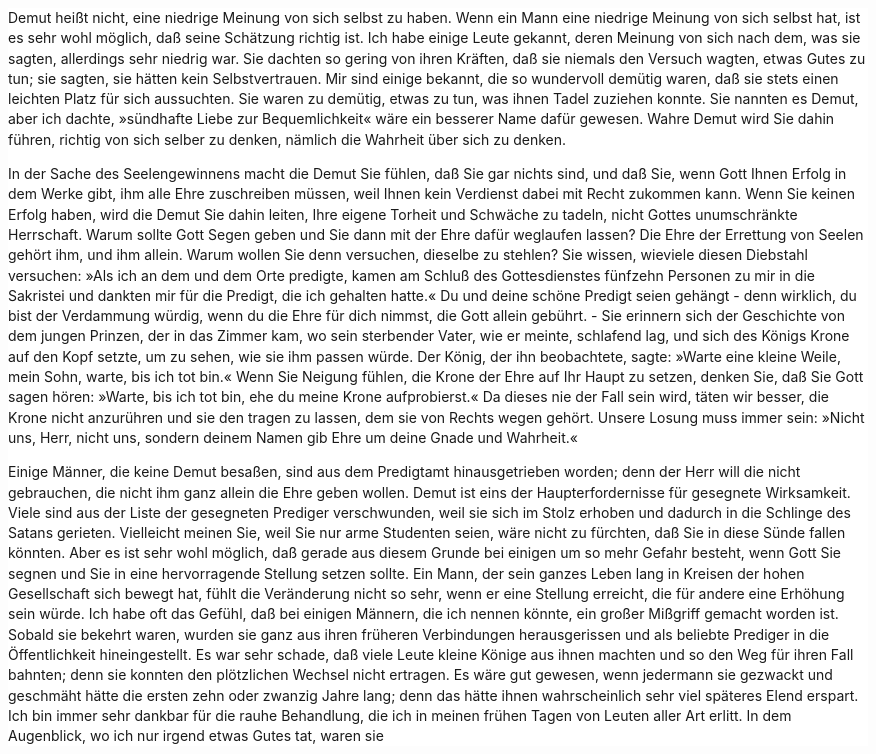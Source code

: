 Demut heißt nicht, eine niedrige Meinung von sich selbst zu haben. Wenn
ein Mann eine niedrige Meinung von sich selbst hat, ist es sehr wohl
möglich, daß seine Schätzung richtig ist. Ich habe einige Leute gekannt,
deren Meinung von sich nach dem, was sie sagten, aller­dings sehr
niedrig war. Sie dachten so gering von ihren Kräften, daß sie niemals
den Versuch wagten, etwas Gutes zu tun; sie sagten, sie hätten kein
Selbstvertrauen. Mir sind einige bekannt, die so wun­dervoll demütig
waren, daß sie stets einen leichten Platz für sich aussuchten. Sie waren
zu demütig, etwas zu tun, was ihnen Tadel zuziehen konnte. Sie nannten
es Demut, aber ich dachte, »sünd­hafte Liebe zur Bequemlichkeit« wäre
ein besserer Name dafür ge­wesen. Wahre Demut wird Sie dahin führen,
richtig von sich selber zu denken, nämlich die Wahrheit über sich zu
denken.

In der Sache des Seelengewinnens macht die Demut Sie fühlen, daß Sie gar
nichts sind, und daß Sie, wenn Gott Ihnen Erfolg in dem Werke gibt, ihm
alle Ehre zuschreiben müssen, weil Ihnen kein Verdienst dabei mit Recht
zukommen kann. Wenn Sie keinen Er­folg haben, wird die Demut Sie dahin
leiten, Ihre eigene Torheit und Schwäche zu tadeln, nicht Gottes
unumschränkte Herrschaft. Warum sollte Gott Segen geben und Sie dann mit
der Ehre dafür weglaufen lassen? Die Ehre der Errettung von Seelen
gehört ihm, und ihm allein. Warum wollen Sie denn versuchen, dieselbe zu
steh­len? Sie wissen, wieviele diesen Diebstahl versuchen: »Als ich an
dem und dem Orte predigte, kamen am Schluß des Gottesdienstes fünfzehn
Personen zu mir in die Sakristei und dankten mir für die Predigt, die
ich gehalten hatte.« Du und deine schöne Predigt seien gehängt - denn
wirklich, du bist der Verdammung würdig, wenn du die Ehre für dich
nimmst, die Gott allein gebührt. - Sie erinnern sich der Geschichte von
dem jungen Prinzen, der in das Zimmer kam, wo sein sterbender Vater, wie
er meinte, schlafend lag, und sich des Königs Krone auf den Kopf setzte,
um zu sehen, wie sie ihm passen würde. Der König, der ihn beobachtete,
sagte: »Warte eine kleine Weile, mein Sohn, warte, bis ich tot bin.«
Wenn Sie Neigung füh­len, die Krone der Ehre auf Ihr Haupt zu setzen,
denken Sie, daß Sie Gott sagen hören: »Warte, bis ich tot bin, ehe du
meine Krone auf­probierst.« Da dieses nie der Fall sein wird, täten wir
besser, die
Krone nicht anzurühren und sie den tragen zu lassen, dem sie von Rechts
wegen gehört. Unsere Losung muss immer sein: »Nicht uns, Herr, nicht uns,
sondern deinem Namen gib Ehre um deine Gnade und Wahrheit.«

Einige Männer, die keine Demut besaßen, sind aus dem Predigtamt
hinausgetrieben worden; denn der Herr will die nicht gebrauchen, die
nicht ihm ganz allein die Ehre geben wollen. Demut ist eins der
Haupterfordernisse für gesegnete Wirksamkeit. Viele sind aus der Liste
der gesegneten Prediger verschwunden, weil sie sich im Stolz erhoben und
dadurch in die Schlinge des Satans gerieten. Vielleicht meinen Sie, weil
Sie nur arme Studenten seien, wäre nicht zu fürch­ten, daß Sie in diese
Sünde fallen könnten. Aber es ist sehr wohl möglich, daß gerade aus
diesem Grunde bei einigen um so mehr Ge­fahr besteht, wenn Gott Sie
segnen und Sie in eine hervorragende Stellung setzen sollte. Ein Mann,
der sein ganzes Leben lang in Kreisen der hohen Gesellschaft sich bewegt
hat, fühlt die Verände­rung nicht so sehr, wenn er eine Stellung
erreicht, die für andere eine Erhöhung sein würde. Ich habe oft das
Gefühl, daß bei einigen Männern, die ich nennen könnte, ein großer
Mißgriff gemacht wor­den ist. Sobald sie bekehrt waren, wurden sie ganz
aus ihren frühe­ren Verbindungen herausgerissen und als beliebte
Prediger in die Öffentlichkeit hineingestellt. Es war sehr schade, daß
viele Leute kleine Könige aus ihnen machten und so den Weg für ihren
Fall bahnten; denn sie konnten den plötzlichen Wechsel nicht ertragen.
Es wäre gut gewesen, wenn jedermann sie gezwackt und geschmäht hätte die
ersten zehn oder zwanzig Jahre lang; denn das hätte ihnen wahrscheinlich
sehr viel späteres Elend erspart. Ich bin immer sehr dankbar für die
rauhe Behandlung, die ich in meinen frühen Tagen von Leuten aller Art
erlitt. In dem Augenblick, wo ich nur irgend etwas Gutes tat, waren sie